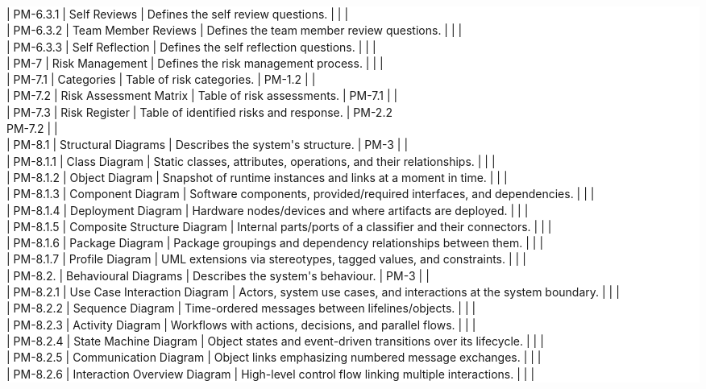 | PM-6.3.1  | Self Reviews                                 | Defines the self review questions.                                           |                                                                                                  |          |             
| PM-6.3.2  | Team Member Reviews                          | Defines the team member review questions.                                    |                                                                                                  |          |             
| PM-6.3.3  | Self Reflection                              | Defines the self reflection questions.                                       |                                                                                                  |          |             
|   PM-7    | Risk Management                              | Defines the risk management process.                                         |                                                                                                  |          |             
|  PM-7.1   | Categories                                   | Table of risk categories.                                                    |                                              PM-1.2                                              |          |             
|  PM-7.2   | Risk Assessment Matrix                       | Table of risk assessments.                                                   |                                              PM-7.1                                              |          |             
|  PM-7.3   | Risk Register                                | Table of identified risks and response.                                      |                                        PM-2.2 <br> PM-7.2                                        |          |             
|  PM-8.1   | Structural Diagrams                          | Describes the system's structure.                                            |                                               PM-3                                               |          |            
| PM-8.1.1  | Class Diagram                                | Static classes, attributes, operations, and their relationships.             |                                                                                                  |          |            
| PM-8.1.2  | Object Diagram                               | Snapshot of runtime instances and links at a moment in time.                 |                                                                                                  |          |            
| PM-8.1.3  | Component Diagram                            | Software components, provided/required interfaces, and dependencies.         |                                                                                                  |          |            
| PM-8.1.4  | Deployment Diagram                           | Hardware nodes/devices and where artifacts are deployed.                     |                                                                                                  |          |           
| PM-8.1.5  | Composite Structure Diagram                  | Internal parts/ports of a classifier and their connectors.                   |                                                                                                  |          |            
| PM-8.1.6  | Package Diagram                              | Package groupings and dependency relationships between them.                 |                                                                                                  |          |             
| PM-8.1.7  | Profile Diagram                              | UML extensions via stereotypes, tagged values, and constraints.              |                                                                                                  |          |             
|  PM-8.2.  | Behavioural Diagrams                         | Describes the system's behaviour.                                            |                                               PM-3                                               |          |             
| PM-8.2.1  | Use Case Interaction Diagram                 | Actors, system use cases, and interactions at the system boundary.           |                                                                                                  |          |             
| PM-8.2.2  | Sequence Diagram                             | Time-ordered messages between lifelines/objects.                             |                                                                                                  |          |             
| PM-8.2.3  | Activity Diagram                             | Workflows with actions, decisions, and parallel flows.                       |                                                                                                  |          |             
| PM-8.2.4  | State Machine Diagram                        | Object states and event-driven transitions over its lifecycle.               |                                                                                                  |          |             
| PM-8.2.5  | Communication Diagram                        | Object links emphasizing numbered message exchanges.                         |                                                                                                  |          |             
| PM-8.2.6  | Interaction Overview Diagram                 | High-level control flow linking multiple interactions.                       |                                                                                                  |          |             